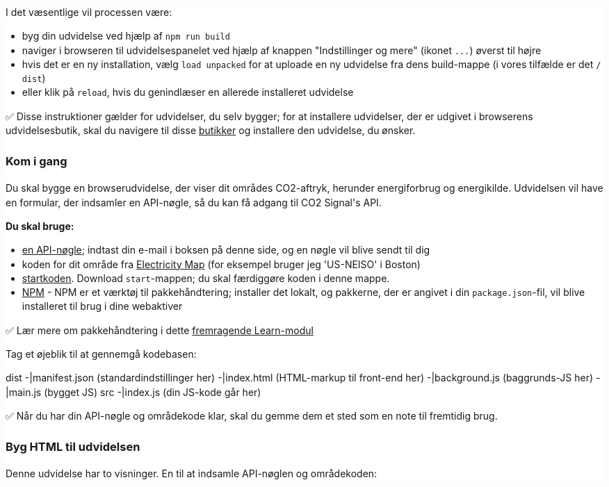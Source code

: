 I det væsentlige vil processen være:

- byg din udvidelse ved hjælp af `npm run build` 
- naviger i browseren til udvidelsespanelet ved hjælp af knappen "Indstillinger og mere" (ikonet `...`) øverst til højre
- hvis det er en ny installation, vælg `load unpacked` for at uploade en ny udvidelse fra dens build-mappe (i vores tilfælde er det `/dist`) 
- eller klik på `reload`, hvis du genindlæser en allerede installeret udvidelse

✅ Disse instruktioner gælder for udvidelser, du selv bygger; for at installere udvidelser, der er udgivet i browserens udvidelsesbutik, skal du navigere til disse [butikker](https://microsoftedge.microsoft.com/addons/Microsoft-Edge-Extensions-Home) og installere den udvidelse, du ønsker.

### Kom i gang

Du skal bygge en browserudvidelse, der viser dit områdes CO2-aftryk, herunder energiforbrug og energikilde. Udvidelsen vil have en formular, der indsamler en API-nøgle, så du kan få adgang til CO2 Signal's API.

**Du skal bruge:**

- [en API-nøgle](https://www.co2signal.com/); indtast din e-mail i boksen på denne side, og en nøgle vil blive sendt til dig
- koden for dit område fra [Electricity Map](http://api.electricitymap.org/v3/zones) (for eksempel bruger jeg 'US-NEISO' i Boston)
- [startkoden](../../../../5-browser-extension/start). Download `start`-mappen; du skal færdiggøre koden i denne mappe.
- [NPM](https://www.npmjs.com) - NPM er et værktøj til pakkehåndtering; installer det lokalt, og pakkerne, der er angivet i din `package.json`-fil, vil blive installeret til brug i dine webaktiver

✅ Lær mere om pakkehåndtering i dette [fremragende Learn-modul](https://docs.microsoft.com/learn/modules/create-nodejs-project-dependencies/?WT.mc_id=academic-77807-sagibbon)

Tag et øjeblik til at gennemgå kodebasen:

dist
    -|manifest.json (standardindstillinger her)
    -|index.html (HTML-markup til front-end her)
    -|background.js (baggrunds-JS her)
    -|main.js (bygget JS)
src
    -|index.js (din JS-kode går her)

✅ Når du har din API-nøgle og områdekode klar, skal du gemme dem et sted som en note til fremtidig brug.

### Byg HTML til udvidelsen

Denne udvidelse har to visninger. En til at indsamle API-nøglen og områdekoden:
